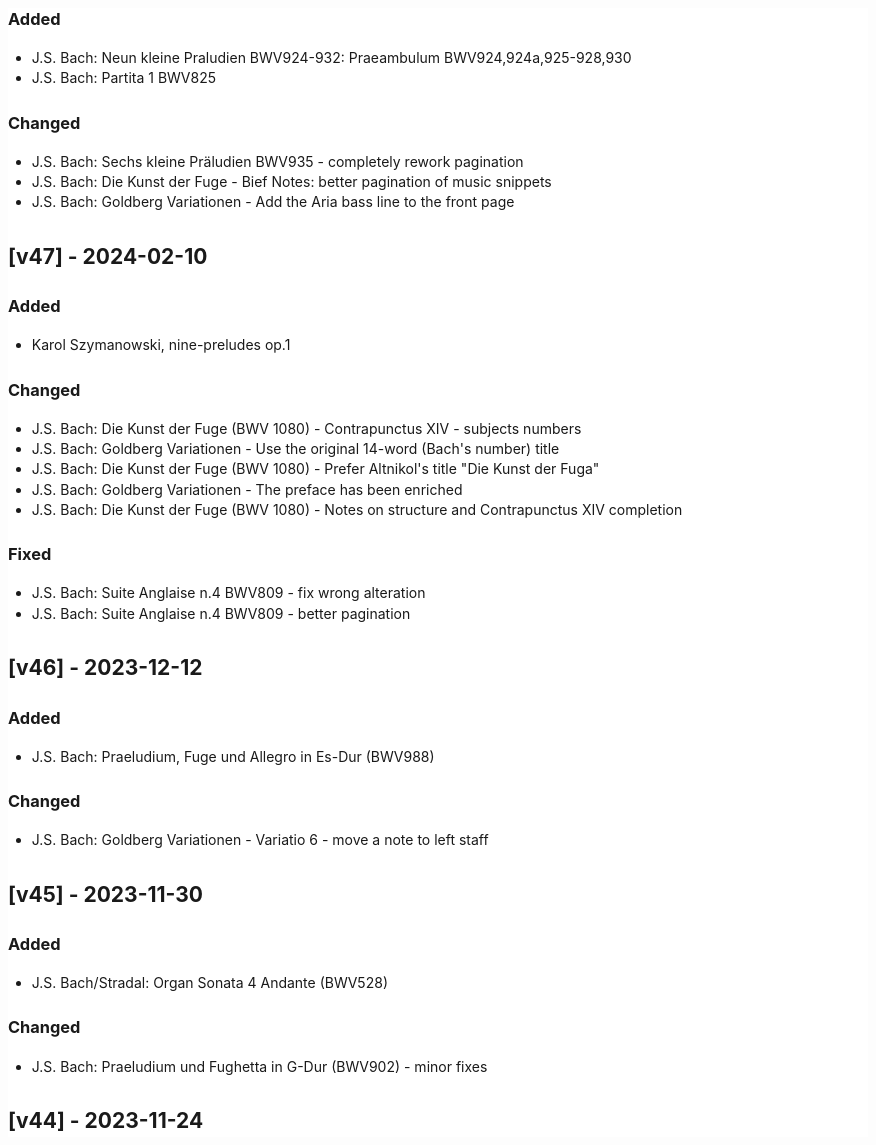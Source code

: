 ### Added

- J.S. Bach: Neun kleine Praludien BWV924-932: Praeambulum BWV924,924a,925-928,930
- J.S. Bach: Partita 1 BWV825

### Changed

- J.S. Bach: Sechs kleine Präludien BWV935 - completely rework pagination
- J.S. Bach: Die Kunst der Fuge - Bief Notes: better pagination of music snippets
- J.S. Bach: Goldberg Variationen - Add the Aria bass line to the front page

## [v47] - 2024-02-10

### Added

- Karol Szymanowski, nine-preludes op.1

### Changed

- J.S. Bach: Die Kunst der Fuge (BWV 1080) - Contrapunctus XIV - subjects numbers
- J.S. Bach: Goldberg Variationen - Use the original 14-word (Bach's number) title
- J.S. Bach: Die Kunst der Fuge (BWV 1080) - Prefer Altnikol's title "Die Kunst der Fuga"
- J.S. Bach: Goldberg Variationen - The preface has been enriched
- J.S. Bach: Die Kunst der Fuge (BWV 1080) - Notes on structure and Contrapunctus XIV completion

### Fixed

- J.S. Bach: Suite Anglaise n.4 BWV809 - fix wrong alteration
- J.S. Bach: Suite Anglaise n.4 BWV809 - better pagination

## [v46] - 2023-12-12

### Added

- J.S. Bach: Praeludium, Fuge und Allegro in Es-Dur (BWV988)

### Changed

- J.S. Bach: Goldberg Variationen - Variatio 6 - move a note to left staff

## [v45] - 2023-11-30

### Added

- J.S. Bach/Stradal: Organ Sonata 4 Andante (BWV528)

### Changed

- J.S. Bach: Praeludium und Fughetta in G-Dur (BWV902) - minor fixes

## [v44] - 2023-11-24
